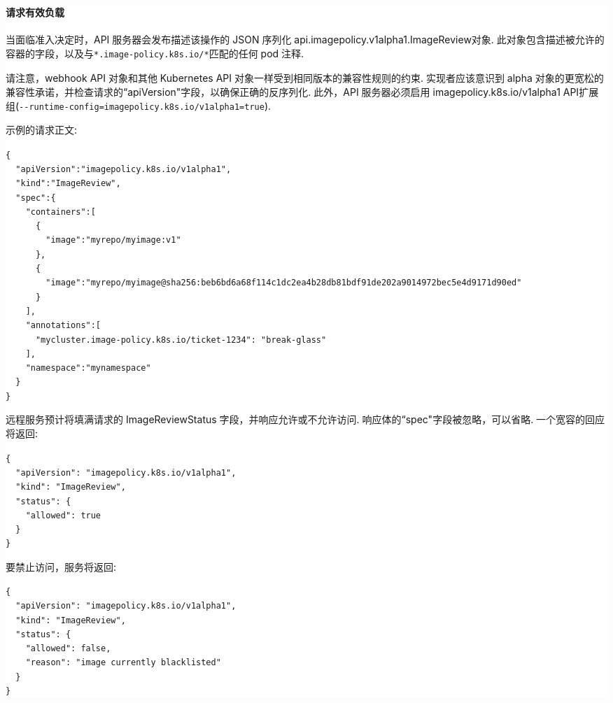 #### 请求有效负载

当面临准入决定时，API 服务器会发布描述该操作的 JSON 序列化 api.imagepolicy.v1alpha1.ImageReview对象. 此对象包含描述被允许的容器的字段，以及与`*.image-policy.k8s.io/*`匹配的任何 pod 注释.

请注意，webhook API 对象和其他 Kubernetes API 对象一样受到相同版本的兼容性规则的约束. 实现者应该意识到 alpha 对象的更宽松的兼容性承诺，并检查请求的“apiVersion"字段，以确保正确的反序列化. 此外，API 服务器必须启用 imagepolicy.k8s.io/v1alpha1 API扩展组(`--runtime-config=imagepolicy.k8s.io/v1alpha1=true`).

示例的请求正文:

```
{
  "apiVersion":"imagepolicy.k8s.io/v1alpha1",
  "kind":"ImageReview",
  "spec":{
    "containers":[
      {
        "image":"myrepo/myimage:v1"
      },
      {
        "image":"myrepo/myimage@sha256:beb6bd6a68f114c1dc2ea4b28db81bdf91de202a9014972bec5e4d9171d90ed"
      }
    ],
    "annotations":[
      "mycluster.image-policy.k8s.io/ticket-1234": "break-glass"
    ],
    "namespace":"mynamespace"
  }
}
```

远程服务预计将填满请求的 ImageReviewStatus 字段，并响应允许或不允许访问. 响应体的“spec"字段被忽略，可以省略. 一个宽容的回应将返回:

```
{
  "apiVersion": "imagepolicy.k8s.io/v1alpha1",
  "kind": "ImageReview",
  "status": {
    "allowed": true
  }
}
```

要禁止访问，服务将返回:

```
{
  "apiVersion": "imagepolicy.k8s.io/v1alpha1",
  "kind": "ImageReview",
  "status": {
    "allowed": false,
    "reason": "image currently blacklisted"
  }
}
```
